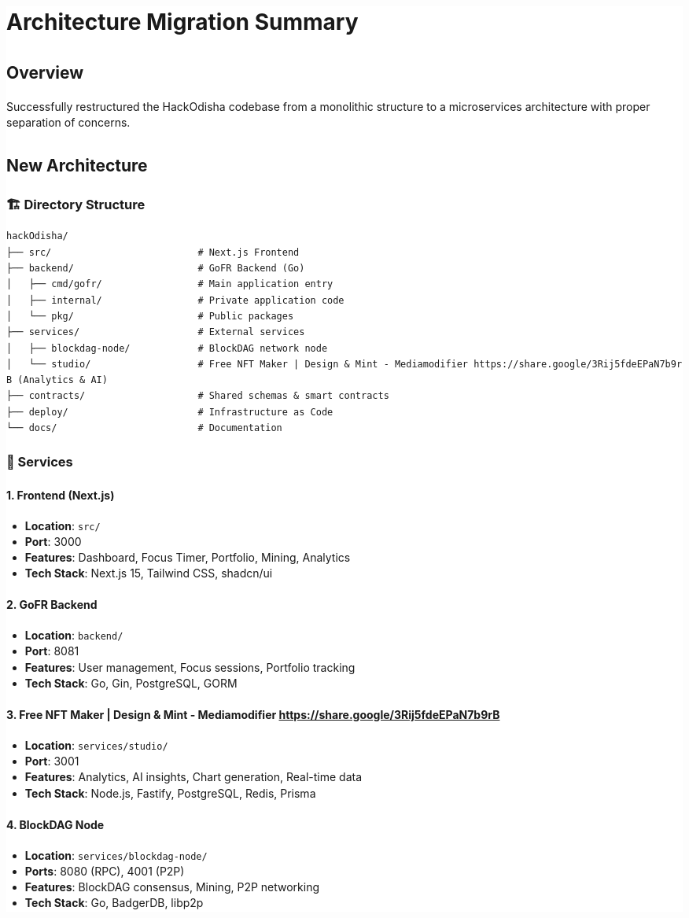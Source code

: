 # Architecture Migration Summary

## Overview
Successfully restructured the HackOdisha codebase from a monolithic structure to a microservices architecture with proper separation of concerns.

## New Architecture

### 🏗️ Directory Structure
```
hackOdisha/
├── src/                          # Next.js Frontend
├── backend/                      # GoFR Backend (Go)
│   ├── cmd/gofr/                 # Main application entry
│   ├── internal/                 # Private application code
│   └── pkg/                      # Public packages
├── services/                     # External services
│   ├── blockdag-node/            # BlockDAG network node
│   └── studio/                   # Free NFT Maker | Design & Mint - Mediamodifier https://share.google/3Rij5fdeEPaN7b9rB (Analytics & AI)
├── contracts/                    # Shared schemas & smart contracts
├── deploy/                       # Infrastructure as Code
└── docs/                         # Documentation
```

### 🔧 Services

#### 1. Frontend (Next.js)
- **Location**: `src/`
- **Port**: 3000
- **Features**: Dashboard, Focus Timer, Portfolio, Mining, Analytics
- **Tech Stack**: Next.js 15, Tailwind CSS, shadcn/ui

#### 2. GoFR Backend
- **Location**: `backend/`
- **Port**: 8081
- **Features**: User management, Focus sessions, Portfolio tracking
- **Tech Stack**: Go, Gin, PostgreSQL, GORM

#### 3. Free NFT Maker | Design & Mint - Mediamodifier https://share.google/3Rij5fdeEPaN7b9rB
- **Location**: `services/studio/`
- **Port**: 3001
- **Features**: Analytics, AI insights, Chart generation, Real-time data
- **Tech Stack**: Node.js, Fastify, PostgreSQL, Redis, Prisma

#### 4. BlockDAG Node
- **Location**: `services/blockdag-node/`
- **Ports**: 8080 (RPC), 4001 (P2P)
- **Features**: BlockDAG consensus, Mining, P2P networking
- **Tech Stack**: Go, BadgerDB, libp2p
